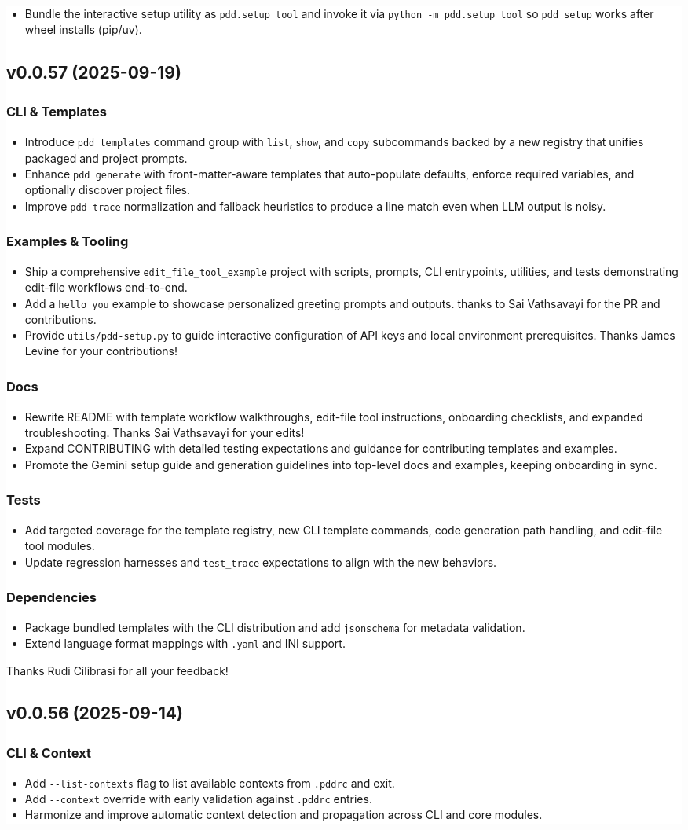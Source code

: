 - Bundle the interactive setup utility as `pdd.setup_tool` and invoke it via `python -m pdd.setup_tool` so `pdd setup` works after wheel installs (pip/uv).

## v0.0.57 (2025-09-19)

### CLI & Templates

- Introduce `pdd templates` command group with `list`, `show`, and `copy` subcommands backed by a new registry that unifies packaged and project prompts.
- Enhance `pdd generate` with front-matter-aware templates that auto-populate defaults, enforce required variables, and optionally discover project files.
- Improve `pdd trace` normalization and fallback heuristics to produce a line match even when LLM output is noisy.

### Examples & Tooling

- Ship a comprehensive `edit_file_tool_example` project with scripts, prompts, CLI entrypoints, utilities, and tests demonstrating edit-file workflows end-to-end.
- Add a `hello_you` example to showcase personalized greeting prompts and outputs. thanks to Sai Vathsavayi for the PR and contributions.
- Provide `utils/pdd-setup.py` to guide interactive configuration of API keys and local environment prerequisites. Thanks James Levine for your contributions!

### Docs

- Rewrite README with template workflow walkthroughs, edit-file tool instructions, onboarding checklists, and expanded troubleshooting. Thanks Sai Vathsavayi for your edits!
- Expand CONTRIBUTING with detailed testing expectations and guidance for contributing templates and examples.
- Promote the Gemini setup guide and generation guidelines into top-level docs and examples, keeping onboarding in sync.

### Tests

- Add targeted coverage for the template registry, new CLI template commands, code generation path handling, and edit-file tool modules.
- Update regression harnesses and `test_trace` expectations to align with the new behaviors.

### Dependencies

- Package bundled templates with the CLI distribution and add `jsonschema` for metadata validation.
- Extend language format mappings with `.yaml` and INI support.

Thanks Rudi Cilibrasi for all your feedback!

## v0.0.56 (2025-09-14)

### CLI & Context

- Add `--list-contexts` flag to list available contexts from `.pddrc` and exit.
- Add `--context` override with early validation against `.pddrc` entries.
- Harmonize and improve automatic context detection and propagation across CLI and core modules.
